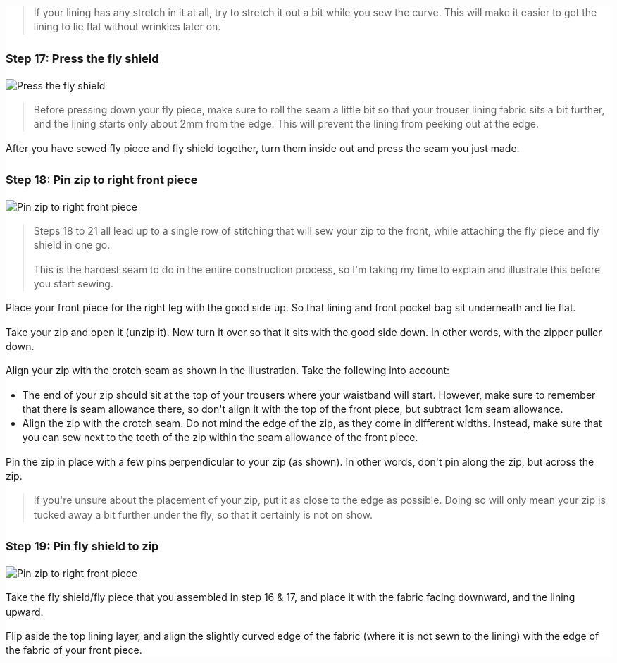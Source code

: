 > If your lining has any stretch in it at all, try to stretch it out a bit while you sew the curve. This will make it easier to get the lining to lie flat without wrinkles later on.

### Step 17: Press the fly shield

![Press the fly shield](step17.png)

> Before pressing down your fly piece, make sure to roll the seam a little bit so that your trouser lining fabric sits a bit further, and the lining starts only about 2mm from the edge. This will prevent the lining from peeking out at the edge.

After you have sewed fly piece and fly shield together, turn them inside out and press the seam you just made.

### Step 18: Pin zip to right front piece

![Pin zip to right front piece](step18.png)

> Steps 18 to 21 all lead up to a single row of stitching that will sew your zip to the front, while attaching the fly piece and fly shield in one go.
> 
> This is the hardest seam to do in the entire construction process, so I'm taking my time to explain and illustrate this before you start sewing.

Place your front piece for the right leg with the good side up. So that lining and front pocket bag sit underneath and lie flat.

Take your zip and open it (unzip it). Now turn it over so that it sits with the good side down. In other words, with the zipper puller down.

Align your zip with the crotch seam as shown in the illustration. Take the following into account:

 - The end of your zip should sit at the top of your trousers where your waistband will start. However, make sure to remember that there is seam allowance there, so don't align it with the top of the front piece, but subtract 1cm seam allowance.
 - Align the zip with the crotch seam. Do not mind the edge of the zip, as they come in different widths. Instead, make sure that you can sew next to the teeth of the zip within the seam allowance of the front piece.

Pin the zip in place with a few pins perpendicular to your zip (as shown). In other words, don't pin along the zip, but across the zip.

> If you're unsure about the placement of your zip, put it as close to the edge as possible. Doing so will only mean your zip is tucked away a bit further under the fly, so that it certainly is not on show.

### Step 19: Pin fly shield to zip

![Pin zip to right front piece](step19.png)

Take the fly shield/fly piece that you assembled in step 16 & 17, and place it with the fabric facing downward, and the lining upward.

Flip aside the top lining layer, and align the slightly curved edge of the fabric (where it is not sewn to the lining) with the edge of the fabric of your front piece.
